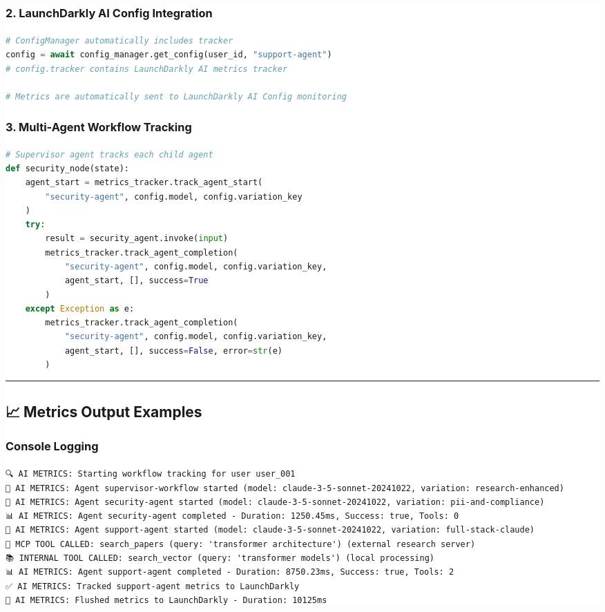### 2. LaunchDarkly AI Config Integration

```python
# ConfigManager automatically includes tracker
config = await config_manager.get_config(user_id, "support-agent")
# config.tracker contains LaunchDarkly AI metrics tracker

# Metrics are automatically sent to LaunchDarkly AI Config monitoring
```

### 3. Multi-Agent Workflow Tracking

```python
# Supervisor agent tracks each child agent
def security_node(state):
    agent_start = metrics_tracker.track_agent_start(
        "security-agent", config.model, config.variation_key
    )
    try:
        result = security_agent.invoke(input)
        metrics_tracker.track_agent_completion(
            "security-agent", config.model, config.variation_key,
            agent_start, [], success=True
        )
    except Exception as e:
        metrics_tracker.track_agent_completion(
            "security-agent", config.model, config.variation_key,
            agent_start, [], success=False, error=str(e)
        )
```

---

## 📈 Metrics Output Examples

### Console Logging

```
🔍 AI METRICS: Starting workflow tracking for user user_001
🤖 AI METRICS: Agent supervisor-workflow started (model: claude-3-5-sonnet-20241022, variation: research-enhanced)
🤖 AI METRICS: Agent security-agent started (model: claude-3-5-sonnet-20241022, variation: pii-and-compliance)
📊 AI METRICS: Agent security-agent completed - Duration: 1250.45ms, Success: true, Tools: 0
🤖 AI METRICS: Agent support-agent started (model: claude-3-5-sonnet-20241022, variation: full-stack-claude)
🔬 MCP TOOL CALLED: search_papers (query: 'transformer architecture') (external research server)
📚 INTERNAL TOOL CALLED: search_vector (query: 'transformer models') (local processing)
📊 AI METRICS: Agent support-agent completed - Duration: 8750.23ms, Success: true, Tools: 2
✅ AI METRICS: Tracked support-agent metrics to LaunchDarkly
🚀 AI METRICS: Flushed metrics to LaunchDarkly - Duration: 10125ms
```

